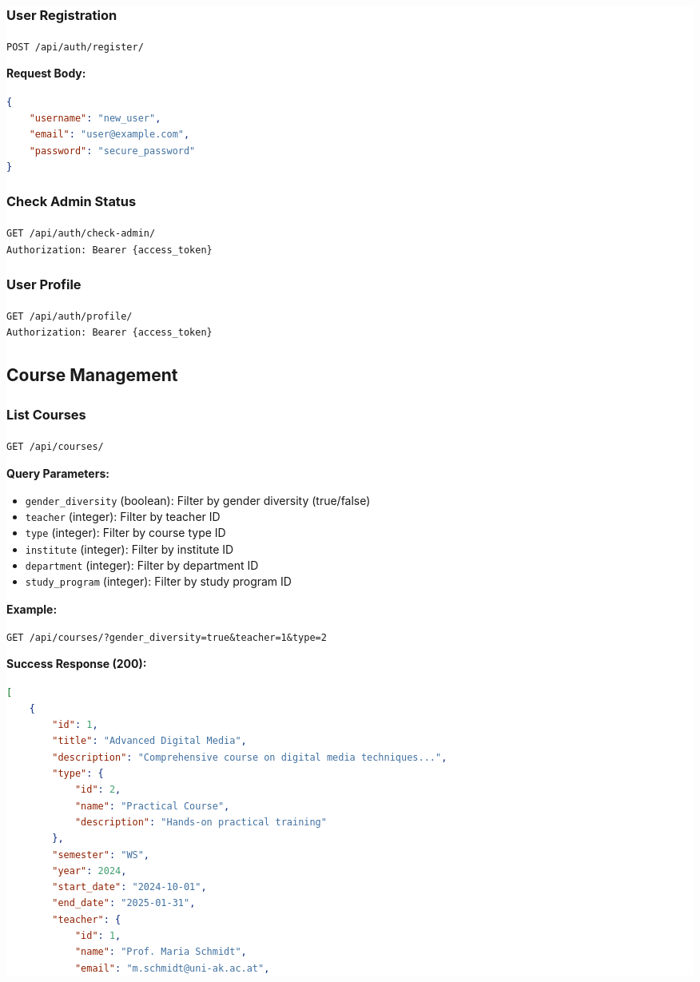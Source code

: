 ### User Registration
```http
POST /api/auth/register/
```

**Request Body:**
```json
{
    "username": "new_user",
    "email": "user@example.com",
    "password": "secure_password"
}
```

### Check Admin Status
```http
GET /api/auth/check-admin/
Authorization: Bearer {access_token}
```

### User Profile
```http
GET /api/auth/profile/
Authorization: Bearer {access_token}
```

## Course Management

### List Courses
```http
GET /api/courses/
```

**Query Parameters:**
- `gender_diversity` (boolean): Filter by gender diversity (true/false)
- `teacher` (integer): Filter by teacher ID
- `type` (integer): Filter by course type ID
- `institute` (integer): Filter by institute ID
- `department` (integer): Filter by department ID
- `study_program` (integer): Filter by study program ID

**Example:**
```http
GET /api/courses/?gender_diversity=true&teacher=1&type=2
```

**Success Response (200):**
```json
[
    {
        "id": 1,
        "title": "Advanced Digital Media",
        "description": "Comprehensive course on digital media techniques...",
        "type": {
            "id": 2,
            "name": "Practical Course",
            "description": "Hands-on practical training"
        },
        "semester": "WS",
        "year": 2024,
        "start_date": "2024-10-01",
        "end_date": "2025-01-31",
        "teacher": {
            "id": 1,
            "name": "Prof. Maria Schmidt",
            "email": "m.schmidt@uni-ak.ac.at",
```